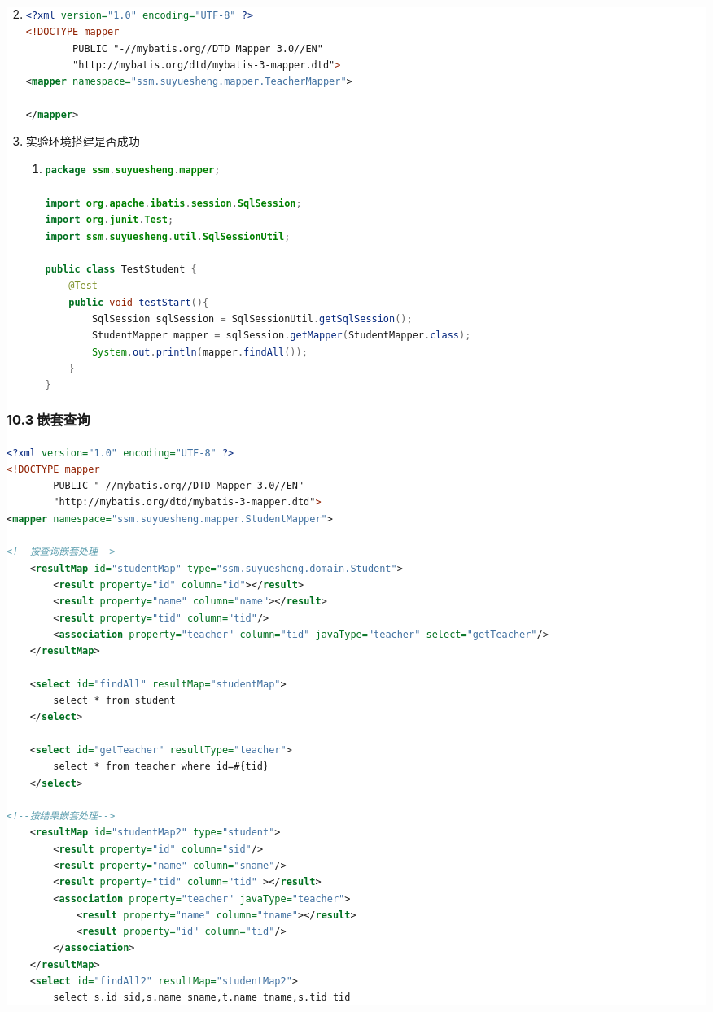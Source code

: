    2. ```xml
      <?xml version="1.0" encoding="UTF-8" ?>
      <!DOCTYPE mapper
              PUBLIC "-//mybatis.org//DTD Mapper 3.0//EN"
              "http://mybatis.org/dtd/mybatis-3-mapper.dtd">
      <mapper namespace="ssm.suyuesheng.mapper.TeacherMapper">
      
      </mapper>
      ```

5. 实验环境搭建是否成功

   1. ```java
      package ssm.suyuesheng.mapper;
      
      import org.apache.ibatis.session.SqlSession;
      import org.junit.Test;
      import ssm.suyuesheng.util.SqlSessionUtil;
      
      public class TestStudent {
          @Test
          public void testStart(){
              SqlSession sqlSession = SqlSessionUtil.getSqlSession();
              StudentMapper mapper = sqlSession.getMapper(StudentMapper.class);
              System.out.println(mapper.findAll());
          }
      }
      ```

### 10.3 嵌套查询

```xml
<?xml version="1.0" encoding="UTF-8" ?>
<!DOCTYPE mapper
        PUBLIC "-//mybatis.org//DTD Mapper 3.0//EN"
        "http://mybatis.org/dtd/mybatis-3-mapper.dtd">
<mapper namespace="ssm.suyuesheng.mapper.StudentMapper">

<!--按查询嵌套处理-->
    <resultMap id="studentMap" type="ssm.suyuesheng.domain.Student">
        <result property="id" column="id"></result>
        <result property="name" column="name"></result>
        <result property="tid" column="tid"/>
        <association property="teacher" column="tid" javaType="teacher" select="getTeacher"/>
    </resultMap>

    <select id="findAll" resultMap="studentMap">
        select * from student
    </select>

    <select id="getTeacher" resultType="teacher">
        select * from teacher where id=#{tid}
    </select>

<!--按结果嵌套处理-->
    <resultMap id="studentMap2" type="student">
        <result property="id" column="sid"/>
        <result property="name" column="sname"/>
        <result property="tid" column="tid" ></result>
        <association property="teacher" javaType="teacher">
            <result property="name" column="tname"></result>
            <result property="id" column="tid"/>
        </association>
    </resultMap>
    <select id="findAll2" resultMap="studentMap2">
        select s.id sid,s.name sname,t.name tname,s.tid tid
```